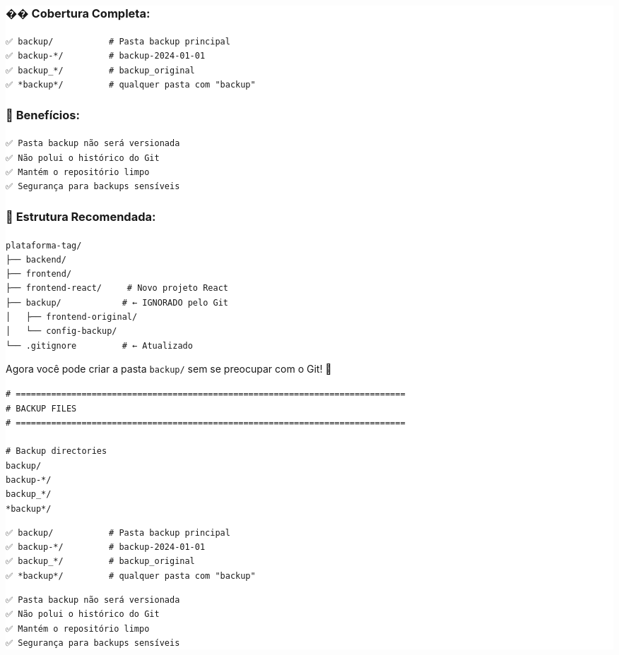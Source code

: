 ### �� **Cobertura Completa:**

```
✅ backup/           # Pasta backup principal
✅ backup-*/         # backup-2024-01-01
✅ backup_*/         # backup_original
✅ *backup*/         # qualquer pasta com "backup"
```

### 🚀 **Benefícios:**

```
✅ Pasta backup não será versionada
✅ Não polui o histórico do Git
✅ Mantém o repositório limpo
✅ Segurança para backups sensíveis
```

### 📁 **Estrutura Recomendada:**

```
plataforma-tag/
├── backend/
├── frontend/
├── frontend-react/     # Novo projeto React
├── backup/            # ← IGNORADO pelo Git
│   ├── frontend-original/
│   └── config-backup/
└── .gitignore         # ← Atualizado
```

Agora você pode criar a pasta `backup/` sem se preocupar com o Git! 🎉

```plaintext
# =============================================================================
# BACKUP FILES
# =============================================================================

# Backup directories
backup/
backup-*/
backup_*/
*backup*/
```

```plaintext
✅ backup/           # Pasta backup principal
✅ backup-*/         # backup-2024-01-01
✅ backup_*/         # backup_original
✅ *backup*/         # qualquer pasta com "backup"
```

```plaintext
✅ Pasta backup não será versionada
✅ Não polui o histórico do Git
✅ Mantém o repositório limpo
✅ Segurança para backups sensíveis
```

